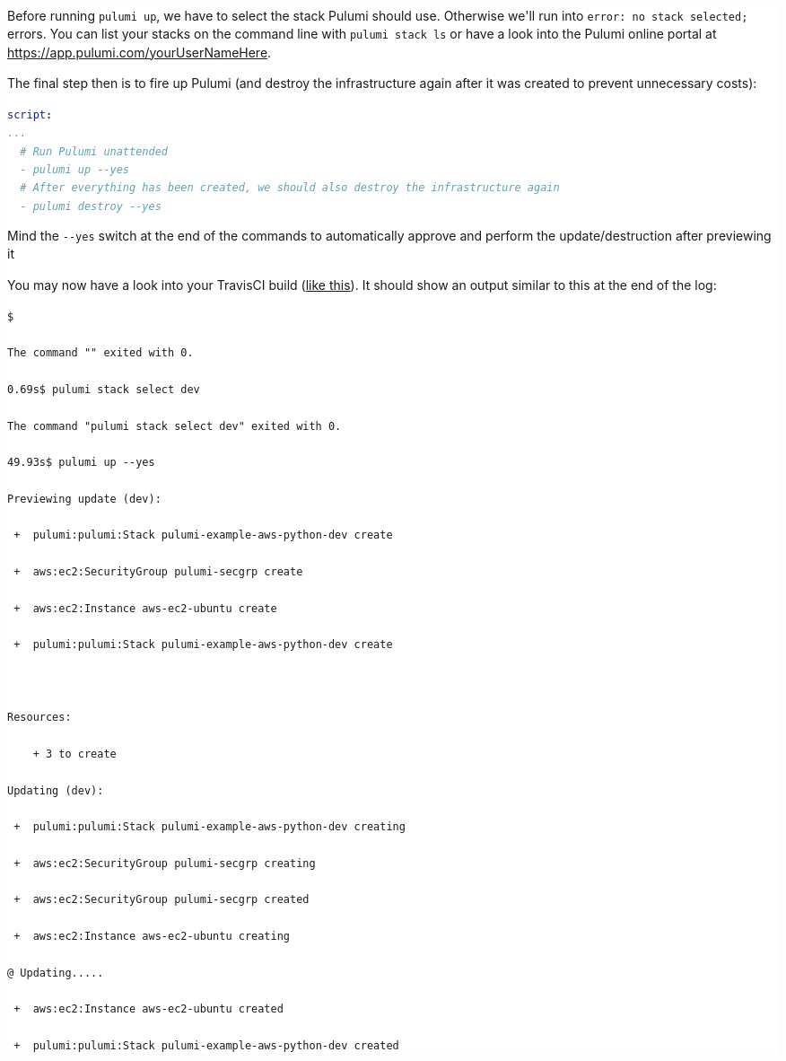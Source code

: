 Before running `pulumi up`, we have to select the stack Pulumi should use. Otherwise we'll run into `error: no stack selected;` errors. You can list your stacks on the command line with `pulumi stack ls` or have a look into the Pulumi online portal at https://app.pulumi.com/yourUserNameHere.

The final step then is to fire up Pulumi (and destroy the infrastructure again after it was created to prevent unnecessary costs):

```yaml
script:
...
  # Run Pulumi unattended
  - pulumi up --yes
  # After everything has been created, we should also destroy the infrastructure again
  - pulumi destroy --yes
```

Mind the `--yes` switch at the end of the commands to automatically approve and perform the update/destruction after previewing it 

You may now have a look into your TravisCI build ([like this](https://travis-ci.org/jonashackt/pulumi-example-aws-python/builds/596168913)). It should show an output similar to this at the end of the log:

```
$ 

The command "" exited with 0.

0.69s$ pulumi stack select dev

The command "pulumi stack select dev" exited with 0.

49.93s$ pulumi up --yes

Previewing update (dev):

 +  pulumi:pulumi:Stack pulumi-example-aws-python-dev create 

 +  aws:ec2:SecurityGroup pulumi-secgrp create 

 +  aws:ec2:Instance aws-ec2-ubuntu create 

 +  pulumi:pulumi:Stack pulumi-example-aws-python-dev create 

 

Resources:

    + 3 to create

Updating (dev):

 +  pulumi:pulumi:Stack pulumi-example-aws-python-dev creating 

 +  aws:ec2:SecurityGroup pulumi-secgrp creating 

 +  aws:ec2:SecurityGroup pulumi-secgrp created 

 +  aws:ec2:Instance aws-ec2-ubuntu creating 

@ Updating.....

 +  aws:ec2:Instance aws-ec2-ubuntu created 

 +  pulumi:pulumi:Stack pulumi-example-aws-python-dev created 

```